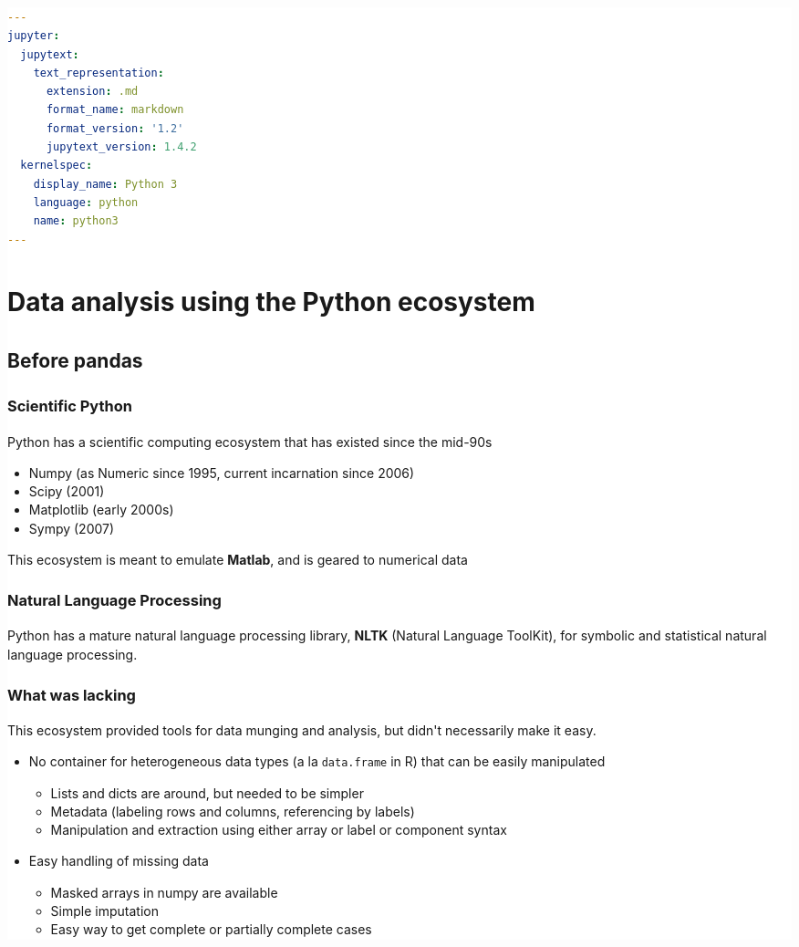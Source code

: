 ```yaml
---
jupyter:
  jupytext:
    text_representation:
      extension: .md
      format_name: markdown
      format_version: '1.2'
      jupytext_version: 1.4.2
  kernelspec:
    display_name: Python 3
    language: python
    name: python3
---
```



# Data analysis using the Python ecosystem

## Before pandas

### Scientific Python
Python has a scientific computing ecosystem that has existed since the mid-90s

+ Numpy (as Numeric since 1995, current incarnation since 2006)
+ Scipy (2001)
+ Matplotlib (early 2000s)
+ Sympy (2007)

This ecosystem is meant to emulate __Matlab__, and is geared to numerical data

### Natural Language Processing
Python has a mature natural language processing library, __NLTK__ (Natural Language ToolKit), for symbolic and statistical natural language processing.

### What was lacking

This ecosystem provided tools for data munging and analysis, but didn't necessarily make it easy. 

+ No container for heterogeneous data types (a la <code>data.frame</code> in R) that can be easily manipulated

    - Lists and dicts are around, but needed to be simpler
    - Metadata (labeling rows and columns, referencing by labels)
    - Manipulation and extraction using either array or label or component syntax
    
+ Easy handling of missing data

    - Masked arrays in numpy are available
    - Simple imputation
    - Easy way to get complete or partially complete cases
